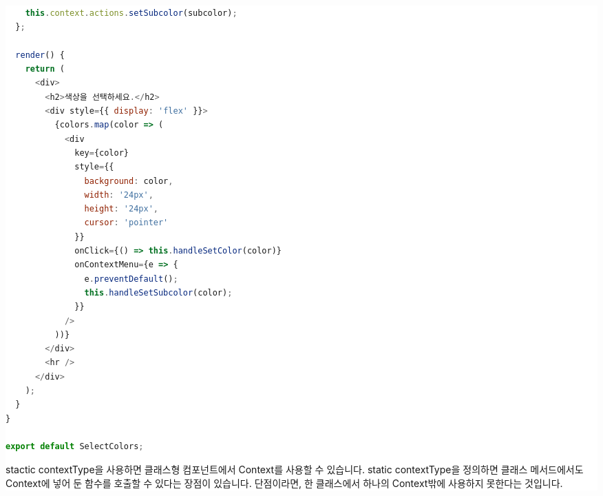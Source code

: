 ```javascript
    this.context.actions.setSubcolor(subcolor);
  };

  render() {
    return (
      <div>
        <h2>색상을 선택하세요.</h2>
        <div style={{ display: 'flex' }}>
          {colors.map(color => (
            <div
              key={color}
              style={{
                background: color,
                width: '24px',
                height: '24px',
                cursor: 'pointer'
              }}
              onClick={() => this.handleSetColor(color)}
              onContextMenu={e => {
                e.preventDefault();
                this.handleSetSubcolor(color);
              }}
            />
          ))}
        </div>
        <hr />
      </div>
    );
  }
}

export default SelectColors;
```
stactic contextType을 사용하면 클래스형 컴포넌트에서 Context를 사용할 수 있습니다.
static contextType을 정의하면 클래스 메서드에서도 Context에 넣어 둔 함수를 호출할 수 있다는 장점이 있습니다. 단점이라면, 한 클래스에서 하나의 Context밖에 사용하지 못한다는 것입니다.
